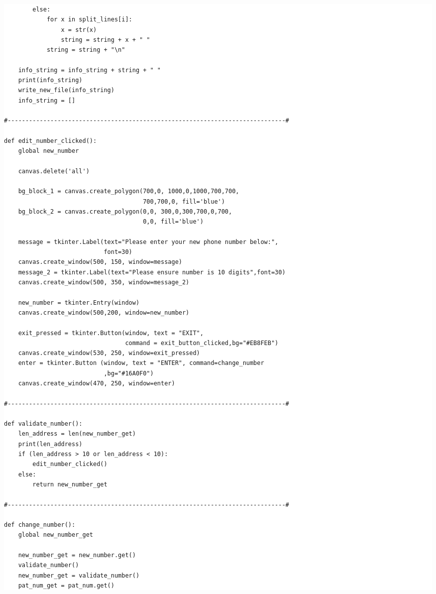             else:
                for x in split_lines[i]:
                    x = str(x)
                    string = string + x + " "
                string = string + "\n"
                    
        info_string = info_string + string + " "
        print(info_string)
        write_new_file(info_string)
        info_string = []
        
    #------------------------------------------------------------------------------#
        
    def edit_number_clicked():
        global new_number
    
        canvas.delete('all')
    
        bg_block_1 = canvas.create_polygon(700,0, 1000,0,1000,700,700,
                                           700,700,0, fill='blue')
        bg_block_2 = canvas.create_polygon(0,0, 300,0,300,700,0,700,
                                           0,0, fill='blue')
    
        message = tkinter.Label(text="Please enter your new phone number below:",
                                font=30)
        canvas.create_window(500, 150, window=message)
        message_2 = tkinter.Label(text="Please ensure number is 10 digits",font=30)
        canvas.create_window(500, 350, window=message_2)
    
        new_number = tkinter.Entry(window)
        canvas.create_window(500,200, window=new_number)
    
        exit_pressed = tkinter.Button(window, text = "EXIT",
                                      command = exit_button_clicked,bg="#EB8FEB")
        canvas.create_window(530, 250, window=exit_pressed)
        enter = tkinter.Button (window, text = "ENTER", command=change_number
                                ,bg="#16A0F0")
        canvas.create_window(470, 250, window=enter)
    
    #------------------------------------------------------------------------------#
    
    def validate_number():
        len_address = len(new_number_get)
        print(len_address)
        if (len_address > 10 or len_address < 10):
            edit_number_clicked()
        else:
            return new_number_get  
        
    #------------------------------------------------------------------------------#
        
    def change_number():
        global new_number_get
        
        new_number_get = new_number.get()
        validate_number()
        new_number_get = validate_number()
        pat_num_get = pat_num.get()
      
